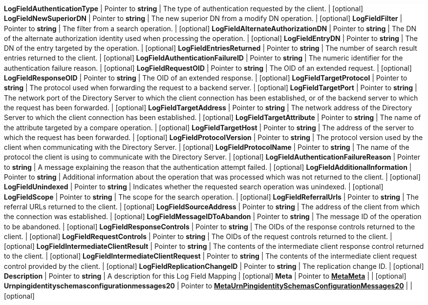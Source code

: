 **LogFieldAuthenticationType** | Pointer to **string** | The type of authentication requested by the client. | [optional] 
**LogFieldNewSuperiorDN** | Pointer to **string** | The new superior DN from a modify DN operation. | [optional] 
**LogFieldFilter** | Pointer to **string** | The filter from a search operation. | [optional] 
**LogFieldAlternateAuthorizationDN** | Pointer to **string** | The DN of the alternate authorization identity used when processing the operation. | [optional] 
**LogFieldEntryDN** | Pointer to **string** | The DN of the entry targeted by the operation. | [optional] 
**LogFieldEntriesReturned** | Pointer to **string** | The number of search result entries returned to the client. | [optional] 
**LogFieldAuthenticationFailureID** | Pointer to **string** | The numeric identifier for the authentication failure reason. | [optional] 
**LogFieldRequestOID** | Pointer to **string** | The OID of an extended request. | [optional] 
**LogFieldResponseOID** | Pointer to **string** | The OID of an extended response. | [optional] 
**LogFieldTargetProtocol** | Pointer to **string** | The protocol used when forwarding the request to a backend server. | [optional] 
**LogFieldTargetPort** | Pointer to **string** | The network port of the Directory Server to which the client connection has been established, or of the backend server to which the request has been forwarded. | [optional] 
**LogFieldTargetAddress** | Pointer to **string** | The network address of the Directory Server to which the client connection has been established. | [optional] 
**LogFieldTargetAttribute** | Pointer to **string** | The name of the attribute targeted by a compare operation. | [optional] 
**LogFieldTargetHost** | Pointer to **string** | The address of the server to which the request has been forwarded. | [optional] 
**LogFieldProtocolVersion** | Pointer to **string** | The protocol version used by the client when communicating with the Directory Server. | [optional] 
**LogFieldProtocolName** | Pointer to **string** | The name of the protocol the client is using to communicate with the Directory Server. | [optional] 
**LogFieldAuthenticationFailureReason** | Pointer to **string** | A message explaining the reason that the authentication attempt failed. | [optional] 
**LogFieldAdditionalInformation** | Pointer to **string** | Additional information about the operation that was processed which was not returned to the client. | [optional] 
**LogFieldUnindexed** | Pointer to **string** | Indicates whether the requested search operation was unindexed. | [optional] 
**LogFieldScope** | Pointer to **string** | The scope for the search operation. | [optional] 
**LogFieldReferralUrls** | Pointer to **string** | The referral URLs returned to the client. | [optional] 
**LogFieldSourceAddress** | Pointer to **string** | The address of the client from which the connection was established. | [optional] 
**LogFieldMessageIDToAbandon** | Pointer to **string** | The message ID of the operation to be abandoned. | [optional] 
**LogFieldResponseControls** | Pointer to **string** | The OIDs of the response controls returned to the client. | [optional] 
**LogFieldRequestControls** | Pointer to **string** | The OIDs of the request controls returned to the client. | [optional] 
**LogFieldIntermediateClientResult** | Pointer to **string** | The contents of the intermediate client response control returned to the client. | [optional] 
**LogFieldIntermediateClientRequest** | Pointer to **string** | The contents of the intermediate client request control provided by the client. | [optional] 
**LogFieldReplicationChangeID** | Pointer to **string** | The replication change ID. | [optional] 
**Description** | Pointer to **string** | A description for this Log Field Mapping | [optional] 
**Meta** | Pointer to [**MetaMeta**](MetaMeta.md) |  | [optional] 
**Urnpingidentityschemasconfigurationmessages20** | Pointer to [**MetaUrnPingidentitySchemasConfigurationMessages20**](MetaUrnPingidentitySchemasConfigurationMessages20.md) |  | [optional] 
